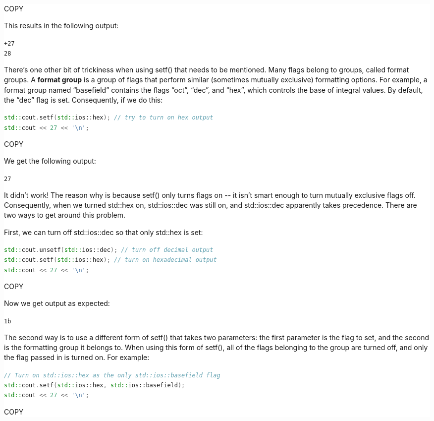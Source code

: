 COPY

This results in the following output:

```
+27
28
```

There’s one other bit of trickiness when using setf() that needs to be mentioned. Many flags belong to groups, called format groups. A **format group** is a group of flags that perform similar (sometimes mutually exclusive) formatting options. For example, a format group named “basefield” contains the flags “oct”, “dec”, and “hex”, which controls the base of integral values. By default, the “dec” flag is set. Consequently, if we do this:

```cpp
std::cout.setf(std::ios::hex); // try to turn on hex output
std::cout << 27 << '\n';
```

COPY

We get the following output:

```
27
```

It didn’t work! The reason why is because setf() only turns flags on -- it isn’t smart enough to turn mutually exclusive flags off. Consequently, when we turned std::hex on, std::ios::dec was still on, and std::ios::dec apparently takes precedence. There are two ways to get around this problem.

First, we can turn off std::ios::dec so that only std::hex is set:

```cpp
std::cout.unsetf(std::ios::dec); // turn off decimal output
std::cout.setf(std::ios::hex); // turn on hexadecimal output
std::cout << 27 << '\n';
```

COPY

Now we get output as expected:

```
1b
```

The second way is to use a different form of setf() that takes two parameters: the first parameter is the flag to set, and the second is the formatting group it belongs to. When using this form of setf(), all of the flags belonging to the group are turned off, and only the flag passed in is turned on. For example:

```cpp
// Turn on std::ios::hex as the only std::ios::basefield flag
std::cout.setf(std::ios::hex, std::ios::basefield);
std::cout << 27 << '\n';
```

COPY

